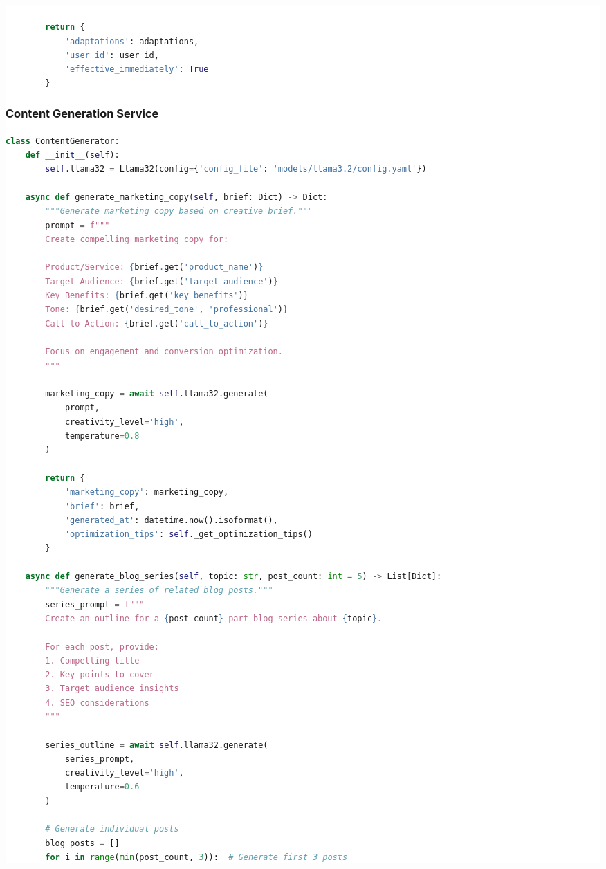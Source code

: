 ```python
        
        return {
            'adaptations': adaptations,
            'user_id': user_id,
            'effective_immediately': True
        }
```

### Content Generation Service

```python
class ContentGenerator:
    def __init__(self):
        self.llama32 = Llama32(config={'config_file': 'models/llama3.2/config.yaml'})
    
    async def generate_marketing_copy(self, brief: Dict) -> Dict:
        """Generate marketing copy based on creative brief."""
        prompt = f"""
        Create compelling marketing copy for:
        
        Product/Service: {brief.get('product_name')}
        Target Audience: {brief.get('target_audience')}
        Key Benefits: {brief.get('key_benefits')}
        Tone: {brief.get('desired_tone', 'professional')}
        Call-to-Action: {brief.get('call_to_action')}
        
        Focus on engagement and conversion optimization.
        """
        
        marketing_copy = await self.llama32.generate(
            prompt,
            creativity_level='high',
            temperature=0.8
        )
        
        return {
            'marketing_copy': marketing_copy,
            'brief': brief,
            'generated_at': datetime.now().isoformat(),
            'optimization_tips': self._get_optimization_tips()
        }
    
    async def generate_blog_series(self, topic: str, post_count: int = 5) -> List[Dict]:
        """Generate a series of related blog posts."""
        series_prompt = f"""
        Create an outline for a {post_count}-part blog series about {topic}.
        
        For each post, provide:
        1. Compelling title
        2. Key points to cover
        3. Target audience insights
        4. SEO considerations
        """
        
        series_outline = await self.llama32.generate(
            series_prompt,
            creativity_level='high',
            temperature=0.6
        )
        
        # Generate individual posts
        blog_posts = []
        for i in range(min(post_count, 3)):  # Generate first 3 posts
```